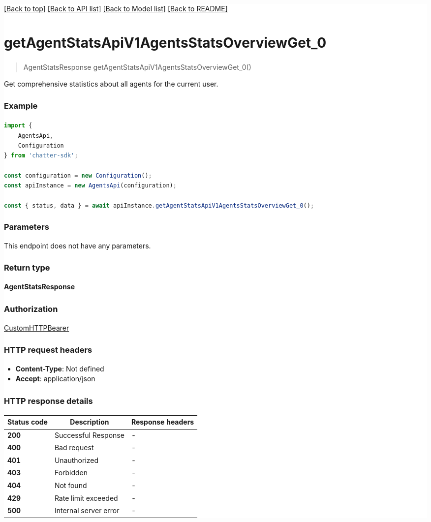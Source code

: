 [[Back to top]](#) [[Back to API list]](../README.md#documentation-for-api-endpoints) [[Back to Model list]](../README.md#documentation-for-models) [[Back to README]](../README.md)

# **getAgentStatsApiV1AgentsStatsOverviewGet_0**
> AgentStatsResponse getAgentStatsApiV1AgentsStatsOverviewGet_0()

Get comprehensive statistics about all agents for the current user.

### Example

```typescript
import {
    AgentsApi,
    Configuration
} from 'chatter-sdk';

const configuration = new Configuration();
const apiInstance = new AgentsApi(configuration);

const { status, data } = await apiInstance.getAgentStatsApiV1AgentsStatsOverviewGet_0();
```

### Parameters
This endpoint does not have any parameters.


### Return type

**AgentStatsResponse**

### Authorization

[CustomHTTPBearer](../README.md#CustomHTTPBearer)

### HTTP request headers

 - **Content-Type**: Not defined
 - **Accept**: application/json


### HTTP response details
| Status code | Description | Response headers |
|-------------|-------------|------------------|
|**200** | Successful Response |  -  |
|**400** | Bad request |  -  |
|**401** | Unauthorized |  -  |
|**403** | Forbidden |  -  |
|**404** | Not found |  -  |
|**429** | Rate limit exceeded |  -  |
|**500** | Internal server error |  -  |
